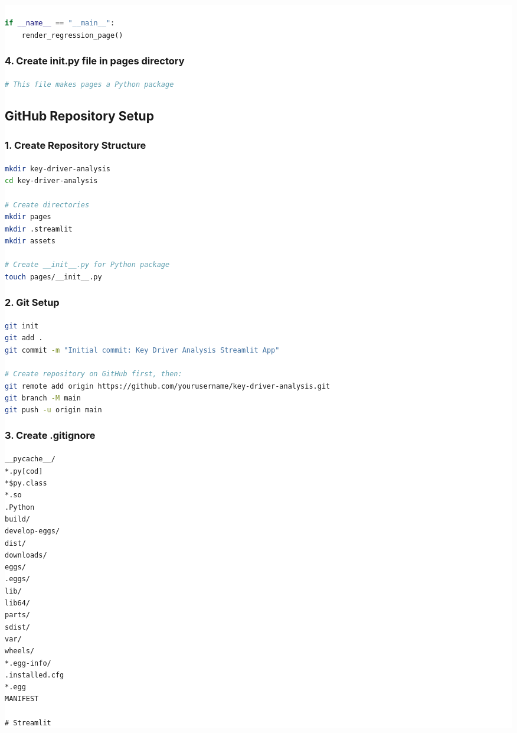 ```python

if __name__ == "__main__":
    render_regression_page()
```

### 4. Create __init__.py file in pages directory
```python
# This file makes pages a Python package
```

## GitHub Repository Setup

### 1. Create Repository Structure
```bash
mkdir key-driver-analysis
cd key-driver-analysis

# Create directories
mkdir pages
mkdir .streamlit
mkdir assets

# Create __init__.py for Python package
touch pages/__init__.py
```

### 2. Git Setup
```bash
git init
git add .
git commit -m "Initial commit: Key Driver Analysis Streamlit App"

# Create repository on GitHub first, then:
git remote add origin https://github.com/yourusername/key-driver-analysis.git
git branch -M main
git push -u origin main
```

### 3. Create .gitignore
```
__pycache__/
*.py[cod]
*$py.class
*.so
.Python
build/
develop-eggs/
dist/
downloads/
eggs/
.eggs/
lib/
lib64/
parts/
sdist/
var/
wheels/
*.egg-info/
.installed.cfg
*.egg
MANIFEST

# Streamlit
```